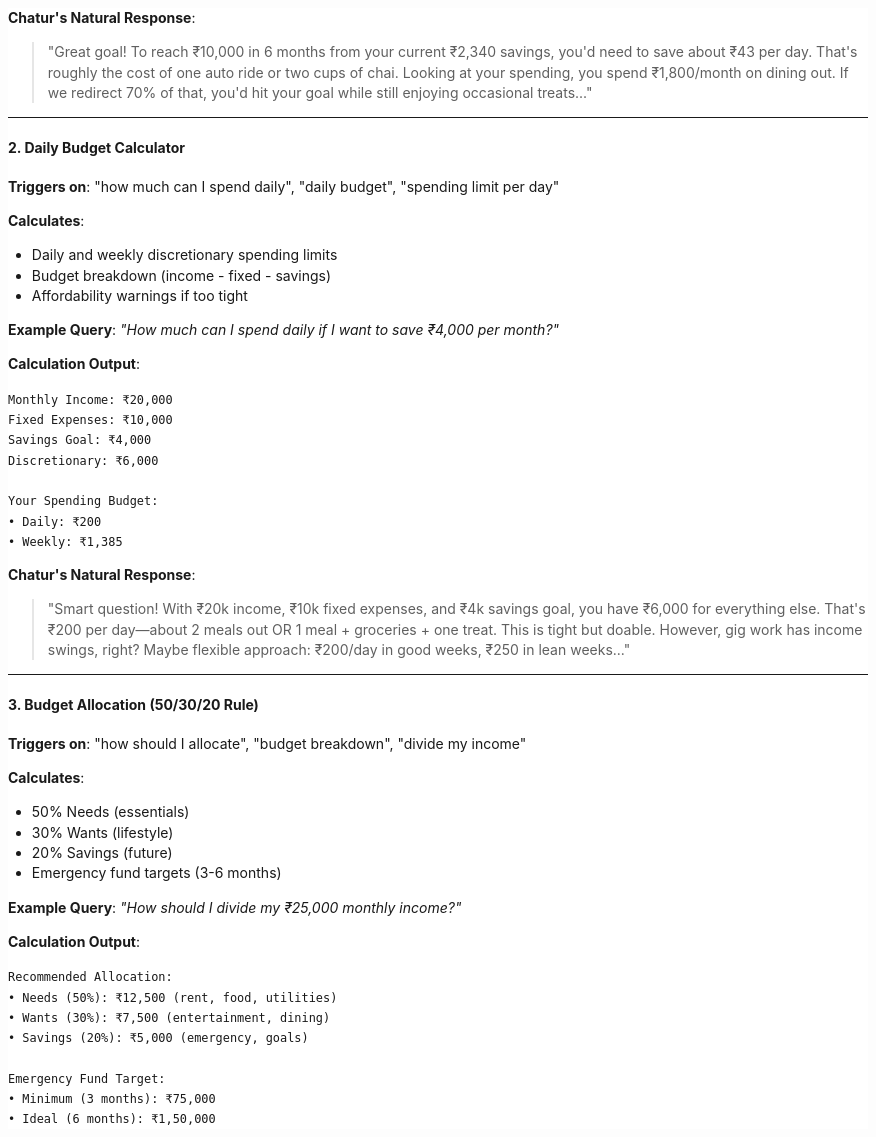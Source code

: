 **Chatur's Natural Response**:

> "Great goal! To reach ₹10,000 in 6 months from your current ₹2,340 savings, you'd need to save about ₹43 per day. That's roughly the cost of one auto ride or two cups of chai. Looking at your spending, you spend ₹1,800/month on dining out. If we redirect 70% of that, you'd hit your goal while still enjoying occasional treats..."

---

#### 2. Daily Budget Calculator

**Triggers on**: "how much can I spend daily", "daily budget", "spending limit per day"

**Calculates**:

- Daily and weekly discretionary spending limits
- Budget breakdown (income - fixed - savings)
- Affordability warnings if too tight

**Example Query**: _"How much can I spend daily if I want to save ₹4,000 per month?"_

**Calculation Output**:

```
Monthly Income: ₹20,000
Fixed Expenses: ₹10,000
Savings Goal: ₹4,000
Discretionary: ₹6,000

Your Spending Budget:
• Daily: ₹200
• Weekly: ₹1,385
```

**Chatur's Natural Response**:

> "Smart question! With ₹20k income, ₹10k fixed expenses, and ₹4k savings goal, you have ₹6,000 for everything else. That's ₹200 per day—about 2 meals out OR 1 meal + groceries + one treat. This is tight but doable. However, gig work has income swings, right? Maybe flexible approach: ₹200/day in good weeks, ₹250 in lean weeks..."

---

#### 3. Budget Allocation (50/30/20 Rule)

**Triggers on**: "how should I allocate", "budget breakdown", "divide my income"

**Calculates**:

- 50% Needs (essentials)
- 30% Wants (lifestyle)
- 20% Savings (future)
- Emergency fund targets (3-6 months)

**Example Query**: _"How should I divide my ₹25,000 monthly income?"_

**Calculation Output**:

```
Recommended Allocation:
• Needs (50%): ₹12,500 (rent, food, utilities)
• Wants (30%): ₹7,500 (entertainment, dining)
• Savings (20%): ₹5,000 (emergency, goals)

Emergency Fund Target:
• Minimum (3 months): ₹75,000
• Ideal (6 months): ₹1,50,000
```
